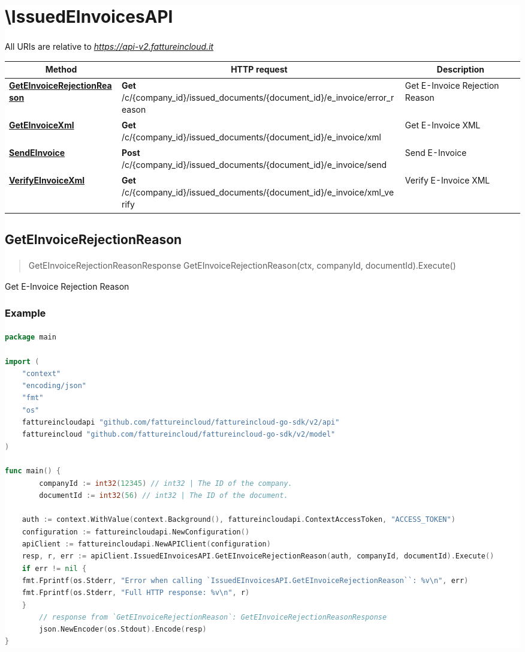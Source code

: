 # \IssuedEInvoicesAPI

All URIs are relative to *https://api-v2.fattureincloud.it*

Method | HTTP request | Description
------------- | ------------- | -------------
[**GetEInvoiceRejectionReason**](IssuedEInvoicesAPI.md#GetEInvoiceRejectionReason) | **Get** /c/{company_id}/issued_documents/{document_id}/e_invoice/error_reason | Get E-Invoice Rejection Reason
[**GetEInvoiceXml**](IssuedEInvoicesAPI.md#GetEInvoiceXml) | **Get** /c/{company_id}/issued_documents/{document_id}/e_invoice/xml | Get E-Invoice XML
[**SendEInvoice**](IssuedEInvoicesAPI.md#SendEInvoice) | **Post** /c/{company_id}/issued_documents/{document_id}/e_invoice/send | Send E-Invoice
[**VerifyEInvoiceXml**](IssuedEInvoicesAPI.md#VerifyEInvoiceXml) | **Get** /c/{company_id}/issued_documents/{document_id}/e_invoice/xml_verify | Verify E-Invoice XML



## GetEInvoiceRejectionReason

> GetEInvoiceRejectionReasonResponse GetEInvoiceRejectionReason(ctx, companyId, documentId).Execute()

Get E-Invoice Rejection Reason



### Example

```go
package main

import (
	"context"
	"encoding/json"
	"fmt"
	"os"
	fattureincloudapi "github.com/fattureincloud/fattureincloud-go-sdk/v2/api"
	fattureincloud "github.com/fattureincloud/fattureincloud-go-sdk/v2/model"
)

func main() {
		companyId := int32(12345) // int32 | The ID of the company.
		documentId := int32(56) // int32 | The ID of the document.

	auth := context.WithValue(context.Background(), fattureincloudapi.ContextAccessToken, "ACCESS_TOKEN")
	configuration := fattureincloudapi.NewConfiguration()
	apiClient := fattureincloudapi.NewAPIClient(configuration)
	resp, r, err := apiClient.IssuedEInvoicesAPI.GetEInvoiceRejectionReason(auth, companyId, documentId).Execute()
	if err != nil {
	fmt.Fprintf(os.Stderr, "Error when calling `IssuedEInvoicesAPI.GetEInvoiceRejectionReason``: %v\n", err)
	fmt.Fprintf(os.Stderr, "Full HTTP response: %v\n", r)
	}
		// response from `GetEInvoiceRejectionReason`: GetEInvoiceRejectionReasonResponse
		json.NewEncoder(os.Stdout).Encode(resp)
}
```
